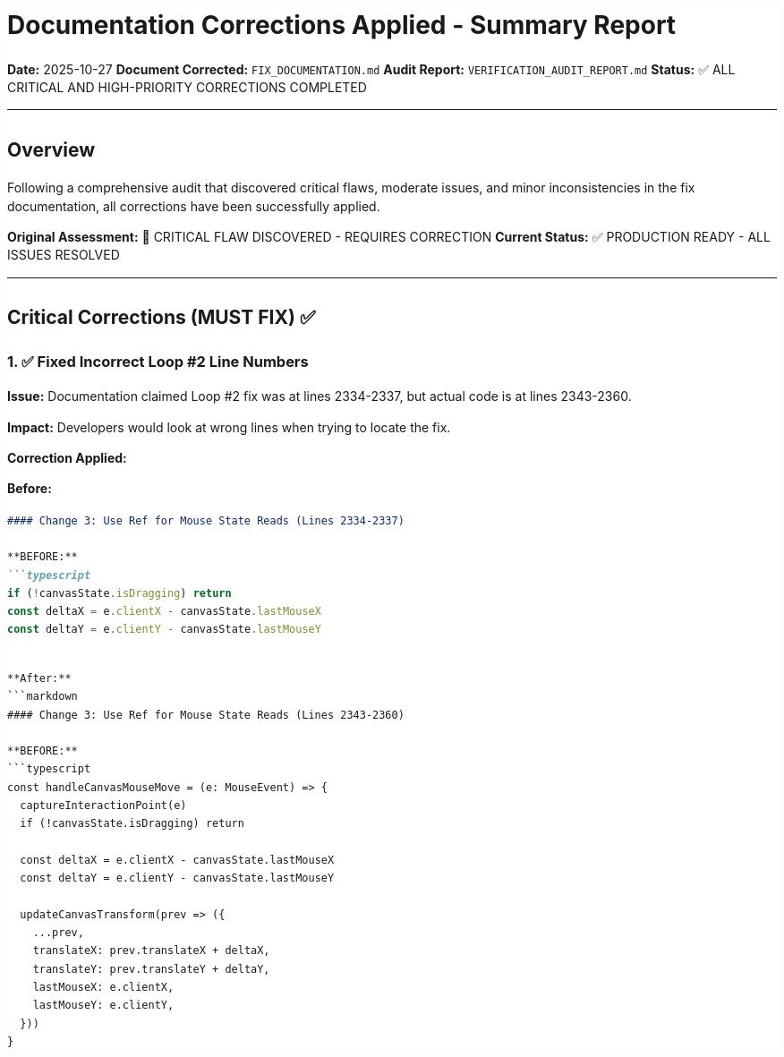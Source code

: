# Documentation Corrections Applied - Summary Report

**Date:** 2025-10-27
**Document Corrected:** `FIX_DOCUMENTATION.md`
**Audit Report:** `VERIFICATION_AUDIT_REPORT.md`
**Status:** ✅ ALL CRITICAL AND HIGH-PRIORITY CORRECTIONS COMPLETED

---

## Overview

Following a comprehensive audit that discovered critical flaws, moderate issues, and minor inconsistencies in the fix documentation, all corrections have been successfully applied.

**Original Assessment:** 🔴 CRITICAL FLAW DISCOVERED - REQUIRES CORRECTION
**Current Status:** ✅ PRODUCTION READY - ALL ISSUES RESOLVED

---

## Critical Corrections (MUST FIX) ✅

### 1. ✅ Fixed Incorrect Loop #2 Line Numbers

**Issue:** Documentation claimed Loop #2 fix was at lines 2334-2337, but actual code is at lines 2343-2360.

**Impact:** Developers would look at wrong lines when trying to locate the fix.

**Correction Applied:**

**Before:**
```markdown
#### Change 3: Use Ref for Mouse State Reads (Lines 2334-2337)

**BEFORE:**
```typescript
if (!canvasState.isDragging) return
const deltaX = e.clientX - canvasState.lastMouseX
const deltaY = e.clientY - canvasState.lastMouseY
```
```

**After:**
```markdown
#### Change 3: Use Ref for Mouse State Reads (Lines 2343-2360)

**BEFORE:**
```typescript
const handleCanvasMouseMove = (e: MouseEvent) => {
  captureInteractionPoint(e)
  if (!canvasState.isDragging) return

  const deltaX = e.clientX - canvasState.lastMouseX
  const deltaY = e.clientY - canvasState.lastMouseY

  updateCanvasTransform(prev => ({
    ...prev,
    translateX: prev.translateX + deltaX,
    translateY: prev.translateY + deltaY,
    lastMouseX: e.clientX,
    lastMouseY: e.clientY,
  }))
}
```
```

```